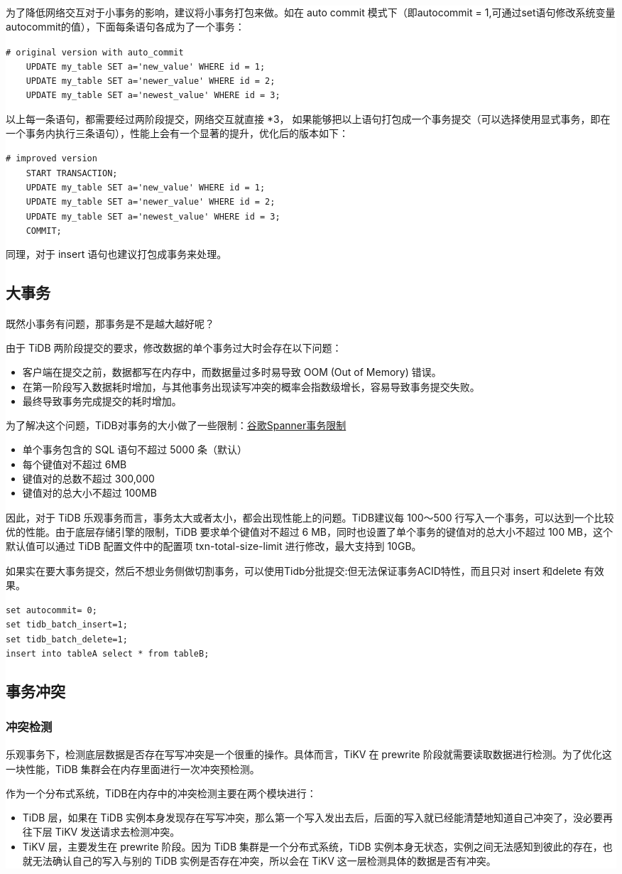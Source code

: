 为了降低网络交互对于小事务的影响，建议将小事务打包来做。如在 auto commit 模式下（即autocommit = 1,可通过set语句修改系统变量autocommit的值），下面每条语句各成为了一个事务：

```
# original version with auto_commit
    UPDATE my_table SET a='new_value' WHERE id = 1; 
    UPDATE my_table SET a='newer_value' WHERE id = 2;
    UPDATE my_table SET a='newest_value' WHERE id = 3;
```
以上每一条语句，都需要经过两阶段提交，网络交互就直接 *3， 如果能够把以上语句打包成一个事务提交（可以选择使用显式事务，即在一个事务内执行三条语句），性能上会有一个显著的提升，优化后的版本如下：
```
# improved version
    START TRANSACTION;
    UPDATE my_table SET a='new_value' WHERE id = 1; 
    UPDATE my_table SET a='newer_value' WHERE id = 2;
    UPDATE my_table SET a='newest_value' WHERE id = 3;
    COMMIT;
```
同理，对于 insert 语句也建议打包成事务来处理。
## 大事务 
既然小事务有问题，那事务是不是越大越好呢？

由于 TiDB 两阶段提交的要求，修改数据的单个事务过大时会存在以下问题：

* 客户端在提交之前，数据都写在内存中，而数据量过多时易导致 OOM (Out of Memory) 错误。
* 在第一阶段写入数据耗时增加，与其他事务出现读写冲突的概率会指数级增长，容易导致事务提交失败。
* 最终导致事务完成提交的耗时增加。

为了解决这个问题，TiDB对事务的大小做了一些限制：[谷歌Spanner事务限制](https://cloud.google.com/spanner/quotas)

* 单个事务包含的 SQL 语句不超过 5000 条（默认）
* 每个键值对不超过 6MB
* 键值对的总数不超过 300,000
* 键值对的总大小不超过 100MB

因此，对于 TiDB 乐观事务而言，事务太大或者太小，都会出现性能上的问题。TiDB建议每 100～500 行写入一个事务，可以达到一个比较优的性能。由于底层存储引擎的限制，TiDB 要求单个键值对不超过 6 MB，同时也设置了单个事务的键值对的总大小不超过 100 MB，这个默认值可以通过 TiDB 配置文件中的配置项 txn-total-size-limit 进行修改，最大支持到 10GB。

如果实在要大事务提交，然后不想业务侧做切割事务，可以使用Tidb分批提交:但无法保证事务ACID特性，而且只对 insert 和delete 有效果。

```
set autocommit= 0;
set tidb_batch_insert=1;
set tidb_batch_delete=1;
insert into tableA select * from tableB;
```
## 事务冲突 
### 冲突检测
乐观事务下，检测底层数据是否存在写写冲突是一个很重的操作。具体而言，TiKV 在 prewrite 阶段就需要读取数据进行检测。为了优化这一块性能，TiDB 集群会在内存里面进行一次冲突预检测。

 作为一个分布式系统，TiDB在内存中的冲突检测主要在两个模块进行：

* TiDB 层，如果在 TiDB 实例本身发现存在写写冲突，那么第一个写入发出去后，后面的写入就已经能清楚地知道自己冲突了，没必要再往下层 TiKV 发送请求去检测冲突。
* TiKV 层，主要发生在 prewrite 阶段。因为 TiDB 集群是一个分布式系统，TiDB 实例本身无状态，实例之间无法感知到彼此的存在，也就无法确认自己的写入与别的 TiDB 实例是否存在冲突，所以会在 TiKV 这一层检测具体的数据是否有冲突。
